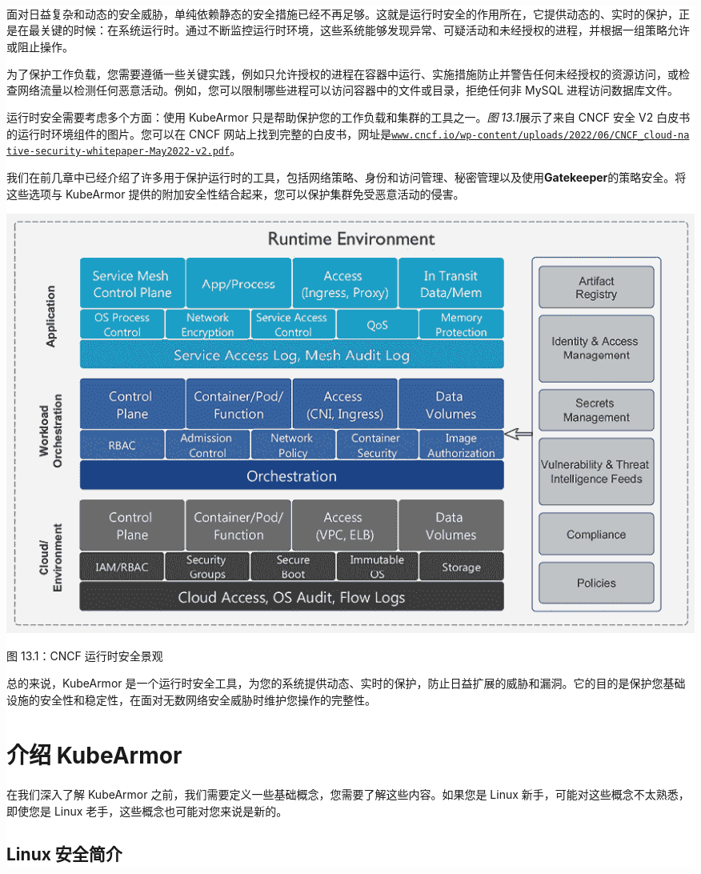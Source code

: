 面对日益复杂和动态的安全威胁，单纯依赖静态的安全措施已经不再足够。这就是运行时安全的作用所在，它提供动态的、实时的保护，正是在最关键的时候：在系统运行时。通过不断监控运行时环境，这些系统能够发现异常、可疑活动和未经授权的进程，并根据一组策略允许或阻止操作。

为了保护工作负载，您需要遵循一些关键实践，例如只允许授权的进程在容器中运行、实施措施防止并警告任何未经授权的资源访问，或检查网络流量以检测任何恶意活动。例如，您可以限制哪些进程可以访问容器中的文件或目录，拒绝任何非 MySQL 进程访问数据库文件。

运行时安全需要考虑多个方面：使用 KubeArmor 只是帮助保护您的工作负载和集群的工具之一。*图 13.1*展示了来自 CNCF 安全 V2 白皮书的运行时环境组件的图片。您可以在 CNCF 网站上找到完整的白皮书，网址是[`www.cncf.io/wp-content/uploads/2022/06/CNCF_cloud-native-security-whitepaper-May2022-v2.pdf`](https://www.cncf.io/wp-content/uploads/2022/06/CNCF_cloud-native-security-whitepaper-May2022-v2.pdf)。

我们在前几章中已经介绍了许多用于保护运行时的工具，包括网络策略、身份和访问管理、秘密管理以及使用**Gatekeeper**的策略安全。将这些选项与 KubeArmor 提供的附加安全性结合起来，您可以保护集群免受恶意活动的侵害。

![](img/B21165_13_01.png)

图 13.1：CNCF 运行时安全景观

总的来说，KubeArmor 是一个运行时安全工具，为您的系统提供动态、实时的保护，防止日益扩展的威胁和漏洞。它的目的是保护您基础设施的安全性和稳定性，在面对无数网络安全威胁时维护您操作的完整性。

# 介绍 KubeArmor

在我们深入了解 KubeArmor 之前，我们需要定义一些基础概念，您需要了解这些内容。如果您是 Linux 新手，可能对这些概念不太熟悉，即使您是 Linux 老手，这些概念也可能对您来说是新的。

## Linux 安全简介
